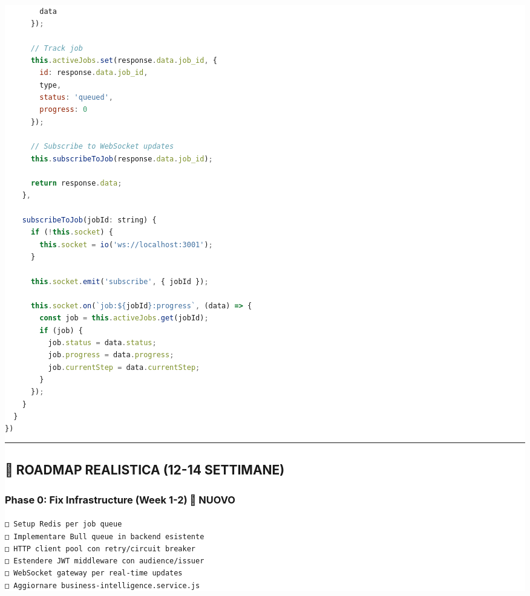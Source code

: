 ```javascript
        data
      });

      // Track job
      this.activeJobs.set(response.data.job_id, {
        id: response.data.job_id,
        type,
        status: 'queued',
        progress: 0
      });

      // Subscribe to WebSocket updates
      this.subscribeToJob(response.data.job_id);

      return response.data;
    },

    subscribeToJob(jobId: string) {
      if (!this.socket) {
        this.socket = io('ws://localhost:3001');
      }

      this.socket.emit('subscribe', { jobId });

      this.socket.on(`job:${jobId}:progress`, (data) => {
        const job = this.activeJobs.get(jobId);
        if (job) {
          job.status = data.status;
          job.progress = data.progress;
          job.currentStep = data.currentStep;
        }
      });
    }
  }
})
```

---

## 🚀 **ROADMAP REALISTICA (12-14 SETTIMANE)**

### **Phase 0: Fix Infrastructure (Week 1-2)** 🔴 NUOVO
```bash
□ Setup Redis per job queue
□ Implementare Bull queue in backend esistente
□ HTTP client pool con retry/circuit breaker
□ Estendere JWT middleware con audience/issuer
□ WebSocket gateway per real-time updates
□ Aggiornare business-intelligence.service.js
```
